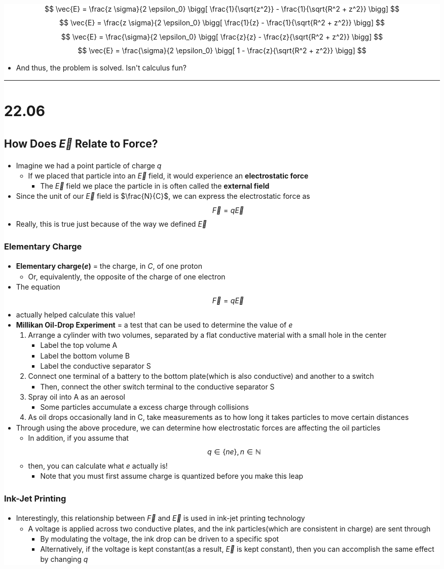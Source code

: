 $$ \vec{E} = \frac{z \sigma}{2 \epsilon_0} \bigg[ \frac{1}{\sqrt{z^2}} - \frac{1}{\sqrt{R^2 + z^2}} \bigg] $$
$$ \vec{E} = \frac{z \sigma}{2 \epsilon_0} \bigg[ \frac{1}{z} - \frac{1}{\sqrt{R^2 + z^2}} \bigg] $$
$$ \vec{E} = \frac{\sigma}{2 \epsilon_0} \bigg[ \frac{z}{z} - \frac{z}{\sqrt{R^2 + z^2}} \bigg] $$
$$ \vec{E} = \frac{\sigma}{2 \epsilon_0} \bigg[ 1 - \frac{z}{\sqrt{R^2 + z^2}} \bigg] $$
- And thus, the problem is solved.  Isn't calculus fun?

---

# 22.06

## How Does $\vec{E}$ Relate to Force?
- Imagine we had a point particle of charge $q$
    * If we placed that particle into an $\vec{E}$ field, it would experience an **electrostatic force**
        + The $\vec{E}$ field we place the particle in is often called the **external field**
- Since the unit of our $\vec{E}$ field is $\frac{N}{C}$, we can express the electrostatic force as
$$ \vec{F} = q \vec{E} $$
- Really, this is true just because of the way we defined $\vec{E}$

### Elementary Charge
- **Elementary charge($e$)** = the charge, in $C$, of one proton
    * Or, equivalently, the opposite of the charge of one electron
- The equation
$$ \vec{F} = q \vec{E} $$
- actually helped calculate this value!
- **Millikan Oil-Drop Experiment** = a test that can be used to determine the value of $e$
    1. Arrange a cylinder with two volumes, separated by a flat conductive material with a small hole in the center
        * Label the top volume A
        * Label the bottom volume B
        * Label the conductive separator S
    2. Connect one terminal of a battery to the bottom plate(which is also conductive) and another to a switch
        * Then, connect the other switch terminal to the conductive separator S
    2. Spray oil into A as an aerosol
        * Some particles accumulate a excess charge through collisions
    3. As oil drops occasionally land in C, take measurements as to how long it takes particles to move certain distances
- Through using the above procedure, we can determine how electrostatic forces are affecting the oil particles
    * In addition, if you assume that
$$ q \in \{ n e \}, n \in \mathbb{N} $$
    * then, you can calculate what $e$ actually is!
        + Note that you must first assume charge is quantized before you make this leap

### Ink-Jet Printing
- Interestingly, this relationship between $\vec{F}$ and $\vec{E}$ is used in ink-jet printing technology
    * A voltage is applied across two conductive plates, and the ink particles(which are consistent in charge) are sent through
        + By modulating the voltage, the ink drop can be driven to a specific spot
        + Alternatively, if the voltage is kept constant(as a result, $\vec{E}$ is kept constant), then you can accomplish the same effect by changing $q$
